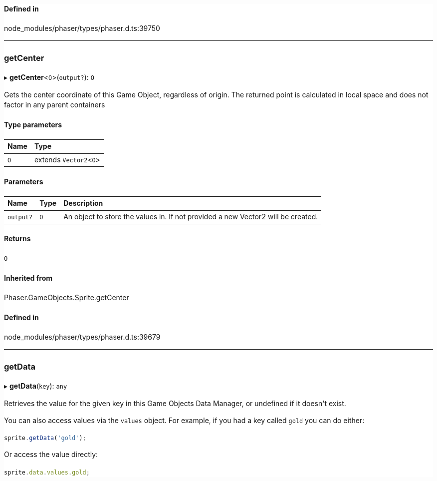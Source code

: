 #### Defined in

node_modules/phaser/types/phaser.d.ts:39750

___

### getCenter

▸ **getCenter**<`O`\>(`output?`): `O`

Gets the center coordinate of this Game Object, regardless of origin.
The returned point is calculated in local space and does not factor in any parent containers

#### Type parameters

| Name | Type |
| :------ | :------ |
| `O` | extends `Vector2`<`O`\> |

#### Parameters

| Name | Type | Description |
| :------ | :------ | :------ |
| `output?` | `O` | An object to store the values in. If not provided a new Vector2 will be created. |

#### Returns

`O`

#### Inherited from

Phaser.GameObjects.Sprite.getCenter

#### Defined in

node_modules/phaser/types/phaser.d.ts:39679

___

### getData

▸ **getData**(`key`): `any`

Retrieves the value for the given key in this Game Objects Data Manager, or undefined if it doesn't exist.

You can also access values via the `values` object. For example, if you had a key called `gold` you can do either:

```javascript
sprite.getData('gold');
```

Or access the value directly:

```javascript
sprite.data.values.gold;
```
